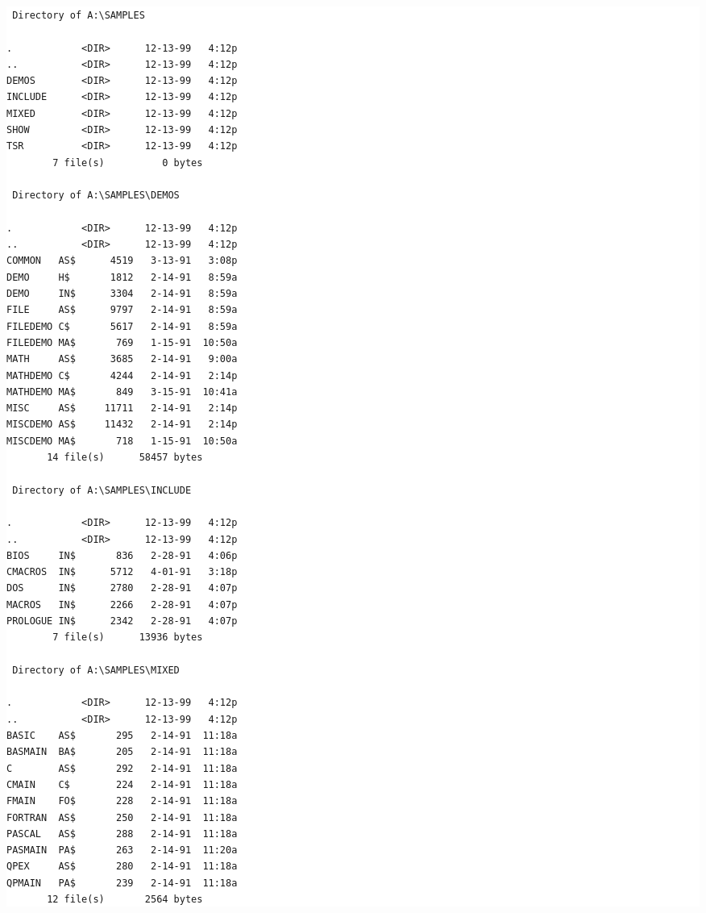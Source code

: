      Directory of A:\SAMPLES

    .            <DIR>      12-13-99   4:12p
    ..           <DIR>      12-13-99   4:12p
    DEMOS        <DIR>      12-13-99   4:12p
    INCLUDE      <DIR>      12-13-99   4:12p
    MIXED        <DIR>      12-13-99   4:12p
    SHOW         <DIR>      12-13-99   4:12p
    TSR          <DIR>      12-13-99   4:12p
            7 file(s)          0 bytes

     Directory of A:\SAMPLES\DEMOS

    .            <DIR>      12-13-99   4:12p
    ..           <DIR>      12-13-99   4:12p
    COMMON   AS$      4519   3-13-91   3:08p
    DEMO     H$       1812   2-14-91   8:59a
    DEMO     IN$      3304   2-14-91   8:59a
    FILE     AS$      9797   2-14-91   8:59a
    FILEDEMO C$       5617   2-14-91   8:59a
    FILEDEMO MA$       769   1-15-91  10:50a
    MATH     AS$      3685   2-14-91   9:00a
    MATHDEMO C$       4244   2-14-91   2:14p
    MATHDEMO MA$       849   3-15-91  10:41a
    MISC     AS$     11711   2-14-91   2:14p
    MISCDEMO AS$     11432   2-14-91   2:14p
    MISCDEMO MA$       718   1-15-91  10:50a
           14 file(s)      58457 bytes

     Directory of A:\SAMPLES\INCLUDE

    .            <DIR>      12-13-99   4:12p
    ..           <DIR>      12-13-99   4:12p
    BIOS     IN$       836   2-28-91   4:06p
    CMACROS  IN$      5712   4-01-91   3:18p
    DOS      IN$      2780   2-28-91   4:07p
    MACROS   IN$      2266   2-28-91   4:07p
    PROLOGUE IN$      2342   2-28-91   4:07p
            7 file(s)      13936 bytes

     Directory of A:\SAMPLES\MIXED

    .            <DIR>      12-13-99   4:12p
    ..           <DIR>      12-13-99   4:12p
    BASIC    AS$       295   2-14-91  11:18a
    BASMAIN  BA$       205   2-14-91  11:18a
    C        AS$       292   2-14-91  11:18a
    CMAIN    C$        224   2-14-91  11:18a
    FMAIN    FO$       228   2-14-91  11:18a
    FORTRAN  AS$       250   2-14-91  11:18a
    PASCAL   AS$       288   2-14-91  11:18a
    PASMAIN  PA$       263   2-14-91  11:20a
    QPEX     AS$       280   2-14-91  11:18a
    QPMAIN   PA$       239   2-14-91  11:18a
           12 file(s)       2564 bytes
